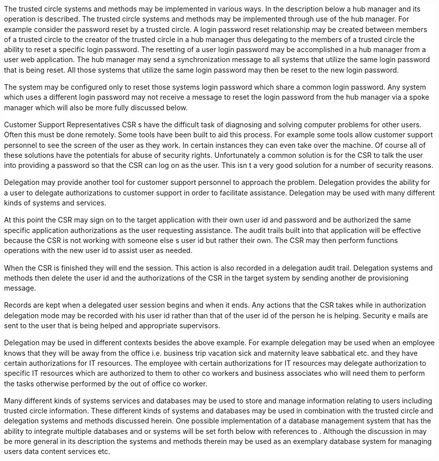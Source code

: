 The trusted circle systems and methods may be implemented in various ways. In the description below a hub manager and its operation is described. The trusted circle systems and methods may be implemented through use of the hub manager. For example consider the password reset by a trusted circle. A login password reset relationship may be created between members of a trusted circle to the creator of the trusted circle in a hub manager thus delegating to the members of a trusted circle the ability to reset a specific login password. The resetting of a user login password may be accomplished in a hub manager from a user web application. The hub manager may send a synchronization message to all systems that utilize the same login password that is being reset. All those systems that utilize the same login password may then be reset to the new login password.

The system may be configured only to reset those systems login password which share a common login password. Any system which uses a different login password may not receive a message to reset the login password from the hub manager via a spoke manager which will also be more fully discussed below.

Customer Support Representatives CSR s have the difficult task of diagnosing and solving computer problems for other users. Often this must be done remotely. Some tools have been built to aid this process. For example some tools allow customer support personnel to see the screen of the user as they work. In certain instances they can even take over the machine. Of course all of these solutions have the potentials for abuse of security rights. Unfortunately a common solution is for the CSR to talk the user into providing a password so that the CSR can log on as the user. This isn t a very good solution for a number of security reasons.

Delegation may provide another tool for customer support personnel to approach the problem. Delegation provides the ability for a user to delegate authorizations to customer support in order to facilitate assistance. Delegation may be used with many different kinds of systems and services.

At this point the CSR may sign on to the target application with their own user id and password and be authorized the same specific application authorizations as the user requesting assistance. The audit trails built into that application will be effective because the CSR is not working with someone else s user id but rather their own. The CSR may then perform functions operations with the new user id to assist user as needed.

When the CSR is finished they will end the session. This action is also recorded in a delegation audit trail. Delegation systems and methods then delete the user id and the authorizations of the CSR in the target system by sending another de provisioning message.

Records are kept when a delegated user session begins and when it ends. Any actions that the CSR takes while in authorization delegation mode may be recorded with his user id rather than that of the user id of the person he is helping. Security e mails are sent to the user that is being helped and appropriate supervisors.

Delegation may be used in different contexts besides the above example. For example delegation may be used when an employee knows that they will be away from the office i.e. business trip vacation sick and maternity leave sabbatical etc. and they have certain authorizations for IT resources. The employee with certain authorizations for IT resources may delegate authorization to specific IT resources which are authorized to them to other co workers and business associates who will need them to perform the tasks otherwise performed by the out of office co worker.

Many different kinds of systems services and databases may be used to store and manage information relating to users including trusted circle information. These different kinds of systems and databases may be used in combination with the trusted circle and delegation systems and methods discussed herein. One possible implementation of a database management system that has the ability to integrate multiple databases and or systems will be set forth below with references to . Although the discussion in may be more general in its description the systems and methods therein may be used as an exemplary database system for managing users data content services etc.

